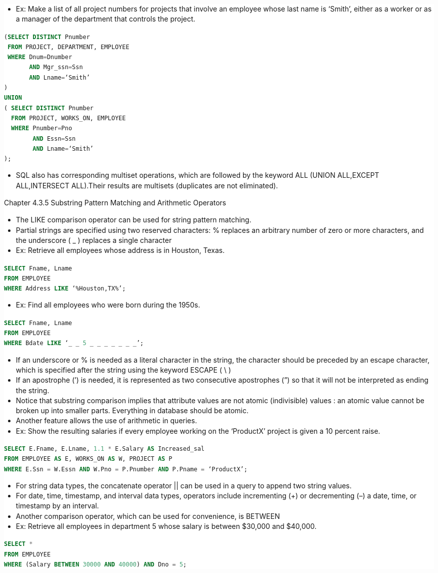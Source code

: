   - Ex: Make a list of all project numbers for projects that involve an employee whose last name is ‘Smith’, either as a worker or as a manager of the department that controls the project.
  ```SQL
  (SELECT DISTINCT Pnumber
   FROM PROJECT, DEPARTMENT, EMPLOYEE
   WHERE Dnum=Dnumber
         AND Mgr_ssn=Ssn
         AND Lname=‘Smith’
  )
  UNION
  ( SELECT DISTINCT Pnumber
    FROM PROJECT, WORKS_ON, EMPLOYEE
    WHERE Pnumber=Pno
          AND Essn=Ssn
          AND Lname=‘Smith’
  );
  ```
  - SQL also has corresponding multiset operations, which are followed by the keyword ALL (UNION ALL,EXCEPT ALL,INTERSECT ALL).Their results are multisets (duplicates are not eliminated).

Chapter 4.3.5 Substring Pattern Matching and Arithmetic Operators
  - The LIKE comparison operator can be used for string pattern matching.
  - Partial strings are specified using two reserved characters: % replaces an arbitrary number of zero or more characters, and the underscore ( _ ) replaces a single character
  - Ex: Retrieve all employees whose address is in Houston, Texas.
  ```SQL
  SELECT Fname, Lname
  FROM EMPLOYEE
  WHERE Address LIKE ‘%Houston,TX%’;
  ```
  - Ex: Find all employees who were born during the 1950s.
  ```SQL
  SELECT Fname, Lname
  FROM EMPLOYEE
  WHERE Bdate LIKE ‘_ _ 5 _ _ _ _ _ _ _’;
  ```
  - If an underscore or % is needed as a literal character in the string, the character should be preceded by an escape character, which is specified after the string using the keyword ESCAPE ( \ )
  - If an apostrophe (’) is needed, it is represented as two consecutive apostrophes (”) so that it will not be interpreted as ending the string.
  - Notice that substring comparison implies that attribute values are not atomic (indivisible) values : an atomic value cannot be broken up into smaller parts. Everything in database should be atomic.
  - Another feature allows the use of arithmetic in queries.
  - Ex: Show the resulting salaries if every employee working on the ‘ProductX’ project is given a 10 percent raise.
  ```SQL
  SELECT E.Fname, E.Lname, 1.1 * E.Salary AS Increased_sal
  FROM EMPLOYEE AS E, WORKS_ON AS W, PROJECT AS P
  WHERE E.Ssn = W.Essn AND W.Pno = P.Pnumber AND P.Pname = ‘ProductX’;
  ```
  - For string data types, the concatenate operator || can be used in a query to append two string values.
  - For date, time, timestamp, and interval data types, operators include incrementing (+) or decrementing (–) a date, time, or timestamp by an interval.
  - Another comparison operator, which can be used for convenience, is BETWEEN
  - Ex: Retrieve all employees in department 5 whose salary is between $30,000 and $40,000.
  ```SQL
  SELECT *
  FROM EMPLOYEE
  WHERE (Salary BETWEEN 30000 AND 40000) AND Dno = 5;
  ```
